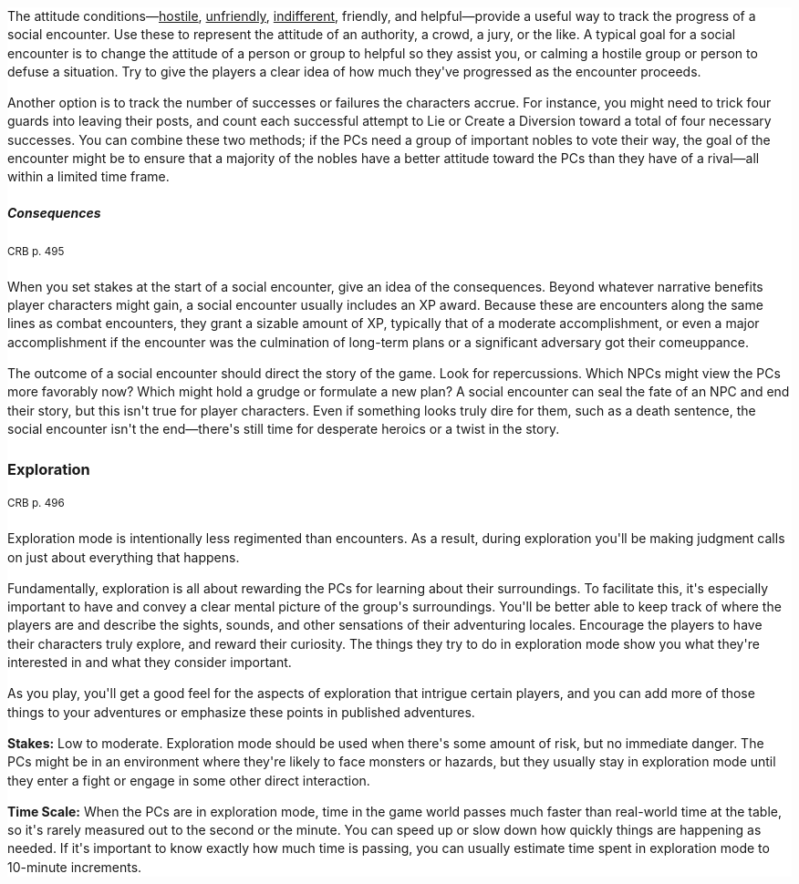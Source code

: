 The attitude conditions—[hostile](/rules/conditions.md#Hostile), [unfriendly](/rules/conditions.md#Unfriendly), [indifferent](/rules/conditions.md#Indifferent), friendly, and helpful—provide a useful way to track the progress of a social encounter. Use these to represent the attitude of an authority, a crowd, a jury, or the like. A typical goal for a social encounter is to change the attitude of a person or group to helpful so they assist you, or calming a hostile group or person to defuse a situation. Try to give the players a clear idea of how much they've progressed as the encounter proceeds.

Another option is to track the number of successes or failures the characters accrue. For instance, you might need to trick four guards into leaving their posts, and count each successful attempt to Lie or Create a Diversion toward a total of four necessary successes. You can combine these two methods; if the PCs need a group of important nobles to vote their way, the goal of the encounter might be to ensure that a majority of the nobles have a better attitude toward the PCs than they have of a rival—all within a limited time frame.

##### Consequences
<sup>CRB p. 495</sup>

When you set stakes at the start of a social encounter, give an idea of the consequences. Beyond whatever narrative benefits player characters might gain, a social encounter usually includes an XP award. Because these are encounters along the same lines as combat encounters, they grant a sizable amount of XP, typically that of a moderate accomplishment, or even a major accomplishment if the encounter was the culmination of long-term plans or a significant adversary got their comeuppance.

The outcome of a social encounter should direct the story of the game. Look for repercussions. Which NPCs might view the PCs more favorably now? Which might hold a grudge or formulate a new plan? A social encounter can seal the fate of an NPC and end their story, but this isn't true for player characters. Even if something looks truly dire for them, such as a death sentence, the social encounter isn't the end—there's still time for desperate heroics or a twist in the story.

### Exploration
<sup>CRB p. 496</sup>

Exploration mode is intentionally less regimented than encounters. As a result, during exploration you'll be making judgment calls on just about everything that happens.

Fundamentally, exploration is all about rewarding the PCs for learning about their surroundings. To facilitate this, it's especially important to have and convey a clear mental picture of the group's surroundings. You'll be better able to keep track of where the players are and describe the sights, sounds, and other sensations of their adventuring locales. Encourage the players to have their characters truly explore, and reward their curiosity. The things they try to do in exploration mode show you what they're interested in and what they consider important.

As you play, you'll get a good feel for the aspects of exploration that intrigue certain players, and you can add more of those things to your adventures or emphasize these points in published adventures.

**Stakes:** Low to moderate. Exploration mode should be used when there's some amount of risk, but no immediate danger. The PCs might be in an environment where they're likely to face monsters or hazards, but they usually stay in exploration mode until they enter a fight or engage in some other direct interaction.

**Time Scale:** When the PCs are in exploration mode, time in the game world passes much faster than real-world time at the table, so it's rarely measured out to the second or the minute. You can speed up or slow down how quickly things are happening as needed. If it's important to know exactly how much time is passing, you can usually estimate time spent in exploration mode to 10-minute increments.
